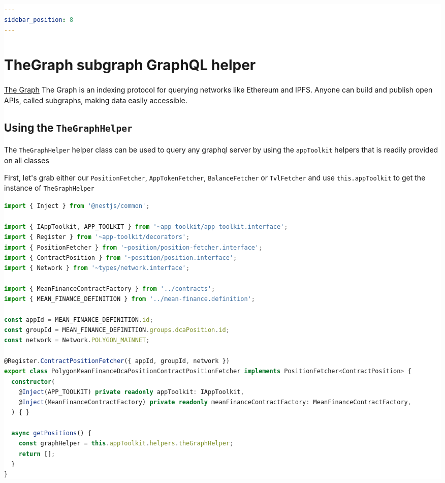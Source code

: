 ```yaml
---
sidebar_position: 8
---
```


# TheGraph subgraph GraphQL helper

[The Graph](https://thegraph.com/docs/en/) The Graph is an indexing protocol
for querying networks like Ethereum and IPFS. Anyone can build and publish
open APIs, called subgraphs, making data easily accessible.

## Using the `TheGraphHelper`

The `TheGraphHelper` helper class can be used to query any graphql server
by using the `appToolkit` helpers that is readily provided on all classes

First, let's grab either our `PositionFetcher`, `AppTokenFetcher`, `BalanceFetcher`
or `TvlFetcher` and use `this.appToolkit` to get the instance of `TheGraphHelper`

```ts
import { Inject } from '@nestjs/common';

import { IAppToolkit, APP_TOOLKIT } from '~app-toolkit/app-toolkit.interface';
import { Register } from '~app-toolkit/decorators';
import { PositionFetcher } from '~position/position-fetcher.interface';
import { ContractPosition } from '~position/position.interface';
import { Network } from '~types/network.interface';

import { MeanFinanceContractFactory } from '../contracts';
import { MEAN_FINANCE_DEFINITION } from '../mean-finance.definition';

const appId = MEAN_FINANCE_DEFINITION.id;
const groupId = MEAN_FINANCE_DEFINITION.groups.dcaPosition.id;
const network = Network.POLYGON_MAINNET;

@Register.ContractPositionFetcher({ appId, groupId, network })
export class PolygonMeanFinanceDcaPositionContractPositionFetcher implements PositionFetcher<ContractPosition> {
  constructor(
    @Inject(APP_TOOLKIT) private readonly appToolkit: IAppToolkit,
    @Inject(MeanFinanceContractFactory) private readonly meanFinanceContractFactory: MeanFinanceContractFactory,
  ) { }

  async getPositions() {
    const graphHelper = this.appToolkit.helpers.theGraphHelper;
    return [];
  }
}
```
